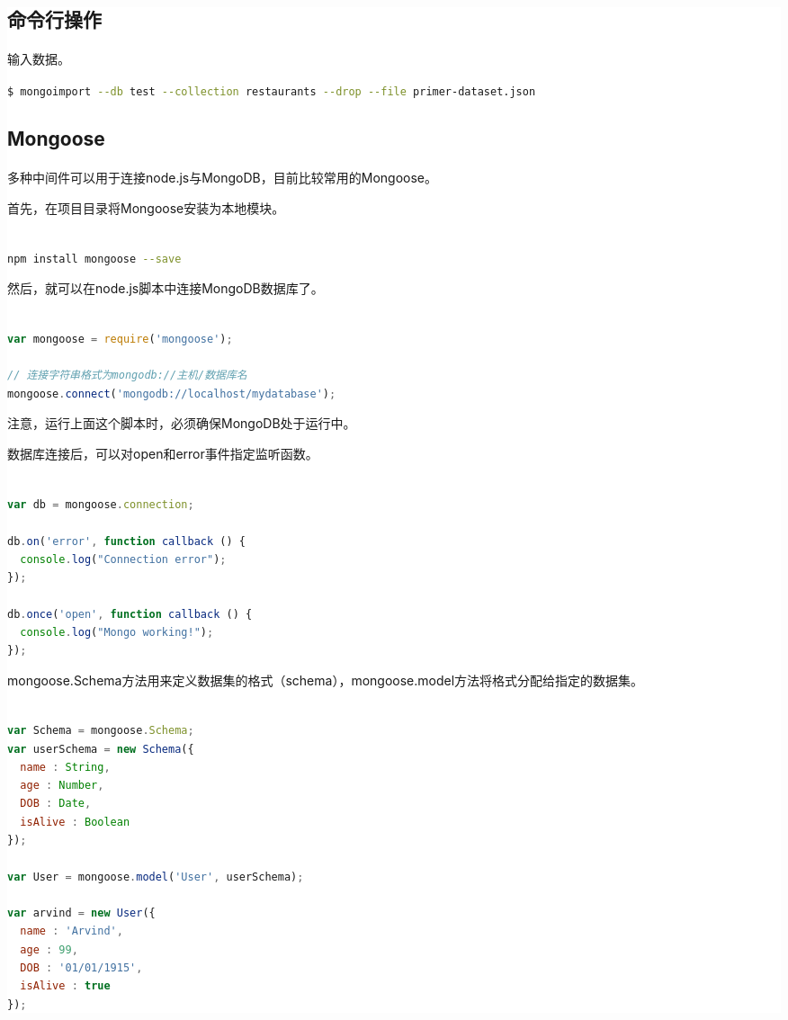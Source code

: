 ## 命令行操作

输入数据。

```bash
$ mongoimport --db test --collection restaurants --drop --file primer-dataset.json
```

## Mongoose

多种中间件可以用于连接node.js与MongoDB，目前比较常用的Mongoose。

首先，在项目目录将Mongoose安装为本地模块。

```bash

npm install mongoose --save

```

然后，就可以在node.js脚本中连接MongoDB数据库了。

```js

var mongoose = require('mongoose');

// 连接字符串格式为mongodb://主机/数据库名
mongoose.connect('mongodb://localhost/mydatabase');

```

注意，运行上面这个脚本时，必须确保MongoDB处于运行中。

数据库连接后，可以对open和error事件指定监听函数。

```js

var db = mongoose.connection;

db.on('error', function callback () {
  console.log("Connection error");
});

db.once('open', function callback () {
  console.log("Mongo working!");
});

```

mongoose.Schema方法用来定义数据集的格式（schema），mongoose.model方法将格式分配给指定的数据集。

```js

var Schema = mongoose.Schema;
var userSchema = new Schema({
  name : String,
  age : Number,
  DOB : Date,
  isAlive : Boolean
});

var User = mongoose.model('User', userSchema);

var arvind = new User({
  name : 'Arvind',
  age : 99,
  DOB : '01/01/1915',
  isAlive : true
});
```